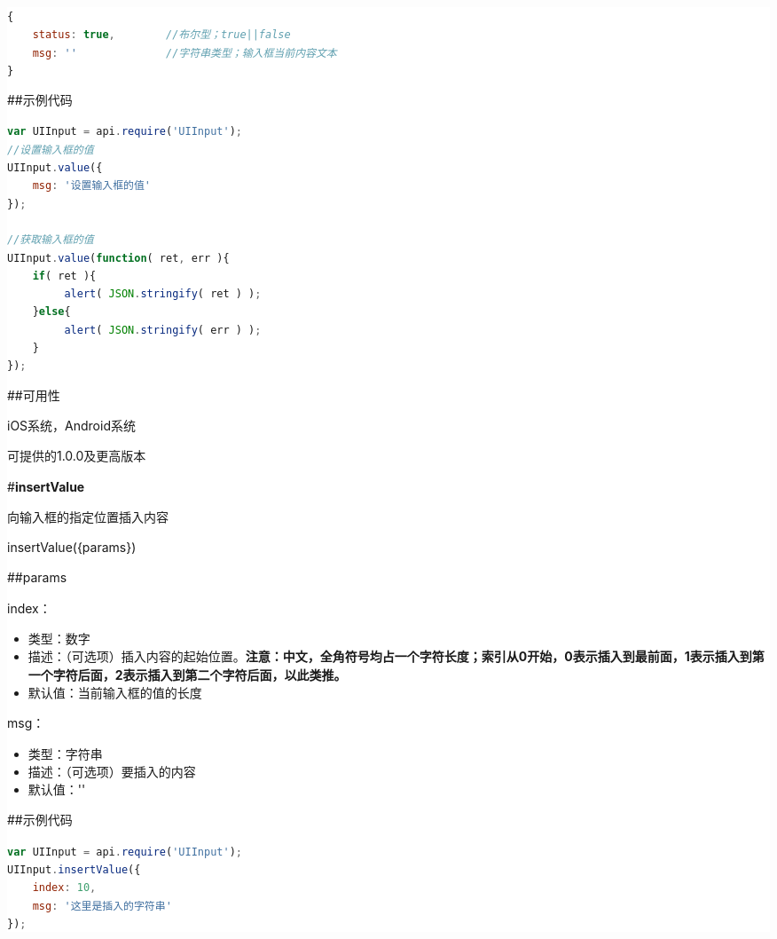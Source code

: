 ```js
{
    status: true,        //布尔型；true||false
    msg: ''              //字符串类型；输入框当前内容文本
}
```

##示例代码

```js
var UIInput = api.require('UIInput');
//设置输入框的值
UIInput.value({
    msg: '设置输入框的值'
});

//获取输入框的值
UIInput.value(function( ret, err ){
    if( ret ){
         alert( JSON.stringify( ret ) );
    }else{
         alert( JSON.stringify( err ) );
    }
});
```

##可用性

iOS系统，Android系统

可提供的1.0.0及更高版本

<div id="m6"></div>

#**insertValue**

向输入框的指定位置插入内容

insertValue({params})

##params

index：

- 类型：数字
- 描述：（可选项）插入内容的起始位置。**注意：中文，全角符号均占一个字符长度；索引从0开始，0表示插入到最前面，1表示插入到第一个字符后面，2表示插入到第二个字符后面，以此类推。**
- 默认值：当前输入框的值的长度

msg：

- 类型：字符串
- 描述：（可选项）要插入的内容
- 默认值：''

##示例代码

```js
var UIInput = api.require('UIInput');
UIInput.insertValue({
    index: 10,
    msg: '这里是插入的字符串'
});
```
